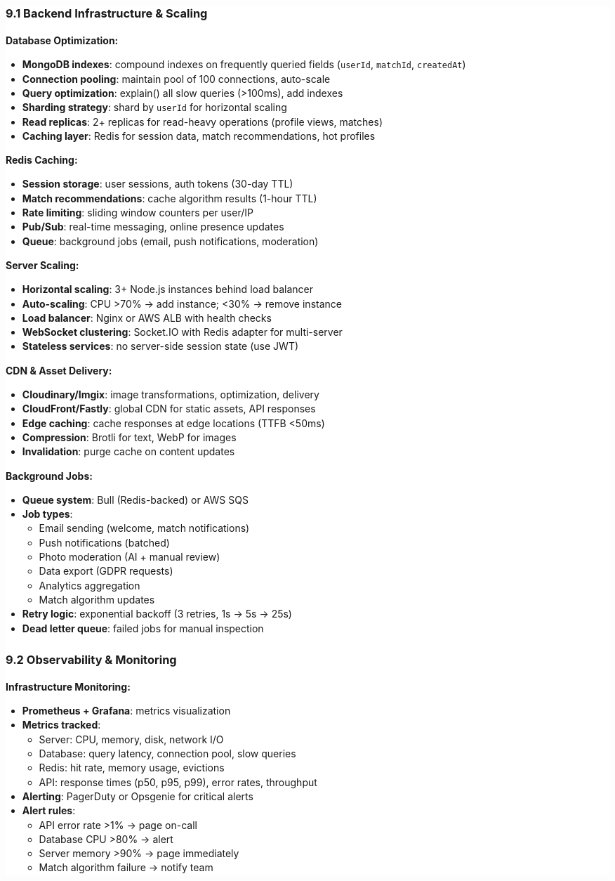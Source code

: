 ### 9.1 Backend Infrastructure & Scaling

**Database Optimization:**

* **MongoDB indexes**: compound indexes on frequently queried fields (`userId`, `matchId`, `createdAt`)
* **Connection pooling**: maintain pool of 100 connections, auto-scale
* **Query optimization**: explain() all slow queries (>100ms), add indexes
* **Sharding strategy**: shard by `userId` for horizontal scaling
* **Read replicas**: 2+ replicas for read-heavy operations (profile views, matches)
* **Caching layer**: Redis for session data, match recommendations, hot profiles

**Redis Caching:**

* **Session storage**: user sessions, auth tokens (30-day TTL)
* **Match recommendations**: cache algorithm results (1-hour TTL)
* **Rate limiting**: sliding window counters per user/IP
* **Pub/Sub**: real-time messaging, online presence updates
* **Queue**: background jobs (email, push notifications, moderation)

**Server Scaling:**

* **Horizontal scaling**: 3+ Node.js instances behind load balancer
* **Auto-scaling**: CPU >70% → add instance; <30% → remove instance
* **Load balancer**: Nginx or AWS ALB with health checks
* **WebSocket clustering**: Socket.IO with Redis adapter for multi-server
* **Stateless services**: no server-side session state (use JWT)

**CDN & Asset Delivery:**

* **Cloudinary/Imgix**: image transformations, optimization, delivery
* **CloudFront/Fastly**: global CDN for static assets, API responses
* **Edge caching**: cache responses at edge locations (TTFB <50ms)
* **Compression**: Brotli for text, WebP for images
* **Invalidation**: purge cache on content updates

**Background Jobs:**

* **Queue system**: Bull (Redis-backed) or AWS SQS
* **Job types**:
  * Email sending (welcome, match notifications)
  * Push notifications (batched)
  * Photo moderation (AI + manual review)
  * Data export (GDPR requests)
  * Analytics aggregation
  * Match algorithm updates
* **Retry logic**: exponential backoff (3 retries, 1s → 5s → 25s)
* **Dead letter queue**: failed jobs for manual inspection

### 9.2 Observability & Monitoring

**Infrastructure Monitoring:**

* **Prometheus + Grafana**: metrics visualization
* **Metrics tracked**:
  * Server: CPU, memory, disk, network I/O
  * Database: query latency, connection pool, slow queries
  * Redis: hit rate, memory usage, evictions
  * API: response times (p50, p95, p99), error rates, throughput
* **Alerting**: PagerDuty or Opsgenie for critical alerts
* **Alert rules**:
  * API error rate >1% → page on-call
  * Database CPU >80% → alert
  * Server memory >90% → page immediately
  * Match algorithm failure → notify team
